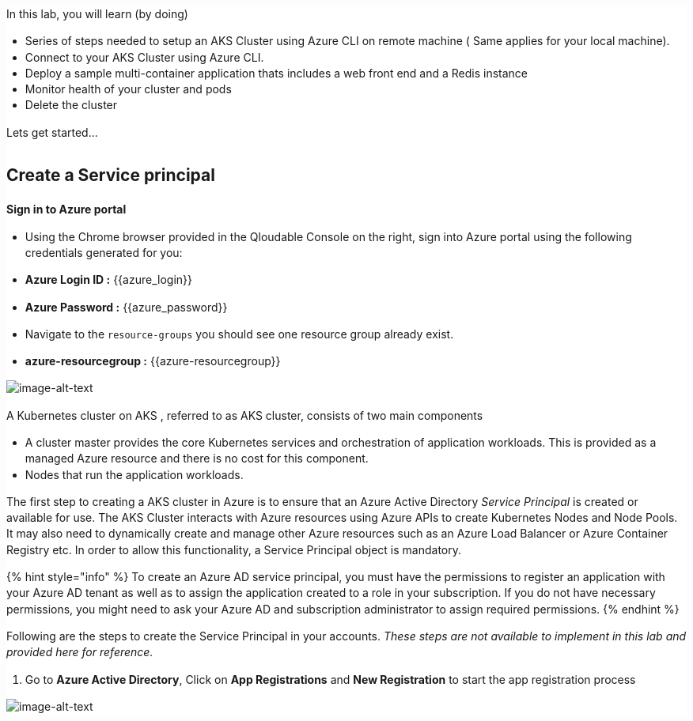 In this lab, you will learn \(by doing\) 

* Series of steps needed to setup an AKS Cluster using Azure CLI on remote machine \( Same applies for your local machine\).
* Connect to your AKS Cluster using Azure CLI.
* Deploy a sample multi-container application thats includes a web front end and a Redis instance
* Monitor health of your cluster and pods
* Delete the cluster

Lets get started...


## Create a Service principal

**Sign in to Azure portal**

* Using the Chrome browser provided in the Qloudable Console on the right, sign into Azure portal using the following credentials generated for you:

* **Azure Login ID :** {{azure_login}}

* **Azure Password :** {{azure_password}}

* Navigate to the `resource-groups` you should see one resource group already exist. 

* **azure-resourcegroup :** {{azure-resourcegroup}}

<img src="https://qloudableassets.blob.core.windows.net/aks/images%20for%20aks/aks%20images/landingpage.PNG?st=2019-10-16T09%3A58%3A17Z&se=2022-10-17T09%3A58%3A00Z&sp=rl&sv=2018-03-28&sr=b&sig=CUJ%2B2tK4s25F%2BL88voMTtzpAM8obbAYafLnFYsuYOzc%3D" alt="image-alt-text">

A Kubernetes cluster on AKS , referred to as AKS cluster, consists of two main components

* A cluster master provides the core Kubernetes services and orchestration of application workloads. This is provided as a managed Azure resource and there is no cost for this component.
* Nodes that run the application workloads.

The first step to creating a AKS cluster in Azure is to ensure that an Azure Active Directory _Service Principal_ is created or available for use. The AKS Cluster interacts with Azure resources using Azure APIs to create Kubernetes Nodes and Node Pools. It may also need to dynamically create and manage other Azure resources such as an Azure Load Balancer or Azure Container Registry etc.  In order to allow this functionality, a Service Principal object is mandatory.

{% hint style="info" %}
To create an Azure AD service principal, you must have the permissions to register an application with your Azure AD tenant as well as to assign the application created to a role in your subscription. If you do not  have necessary permissions, you might need to ask your Azure AD and subscription administrator to assign required permissions.
{% endhint %}

Following are the steps to create the Service Principal in your accounts. _These steps are not available to implement in this lab and provided here for reference._

1. Go to **Azure Active Directory**, Click on **App Registrations** and **New Registration** to start the app registration process


<img src="https://qloudableassets.blob.core.windows.net/aks/images%20for%20aks/sp%20images%20gif/service-principal-app-registration.gif?st=2019-08-26T05%3A59%3A32Z&se=2022-08-27T05%3A59%3A00Z&sp=rl&sv=2018-03-28&sr=b&sig=r3o0OnbpZ3D24J%2FJAPe10WMUnsoxUM0xn6HGhUGCiUY%3D" alt="image-alt-text">

